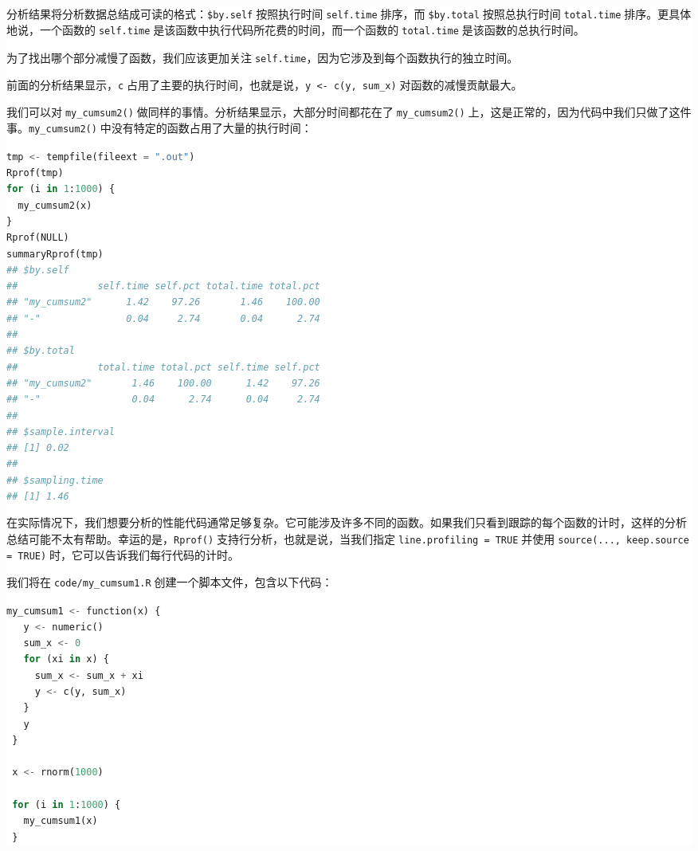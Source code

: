 分析结果将分析数据总结成可读的格式：`$by.self` 按照执行时间 `self.time` 排序，而 `$by.total` 按照总执行时间 `total.time` 排序。更具体地说，一个函数的 `self.time` 是该函数中执行代码所花费的时间，而一个函数的 `total.time` 是该函数的总执行时间。

为了找出哪个部分减慢了函数，我们应该更加关注 `self.time`，因为它涉及到每个函数执行的独立时间。

前面的分析结果显示，`c` 占用了主要的执行时间，也就是说，`y <- c(y, sum_x)` 对函数的减慢贡献最大。

我们可以对 `my_cumsum2()` 做同样的事情。分析结果显示，大部分时间都花在了 `my_cumsum2()` 上，这是正常的，因为代码中我们只做了这件事。`my_cumsum2()` 中没有特定的函数占用了大量的执行时间：

```py
tmp <- tempfile(fileext = ".out") 
Rprof(tmp) 
for (i in 1:1000) { 
  my_cumsum2(x) 
} 
Rprof(NULL) 
summaryRprof(tmp) 
## $by.self 
##              self.time self.pct total.time total.pct 
## "my_cumsum2"      1.42    97.26       1.46    100.00 
## "-"               0.04     2.74       0.04      2.74 
##  
## $by.total 
##              total.time total.pct self.time self.pct 
## "my_cumsum2"       1.46    100.00      1.42    97.26 
## "-"                0.04      2.74      0.04     2.74 
##  
## $sample.interval 
## [1] 0.02 
##  
## $sampling.time 
## [1] 1.46 

```

在实际情况下，我们想要分析的性能代码通常足够复杂。它可能涉及许多不同的函数。如果我们只看到跟踪的每个函数的计时，这样的分析总结可能不太有帮助。幸运的是，`Rprof()` 支持行分析，也就是说，当我们指定 `line.profiling = TRUE` 并使用 `source(..., keep.source = TRUE)` 时，它可以告诉我们每行代码的计时。

我们将在 `code/my_cumsum1.R` 创建一个脚本文件，包含以下代码：

```py
my_cumsum1 <- function(x) {
   y <- numeric()
   sum_x <- 0
   for (xi in x) {
     sum_x <- sum_x + xi
     y <- c(y, sum_x)
   }
   y
 }

 x <- rnorm(1000)

 for (i in 1:1000) {
   my_cumsum1(x)
 }
```
